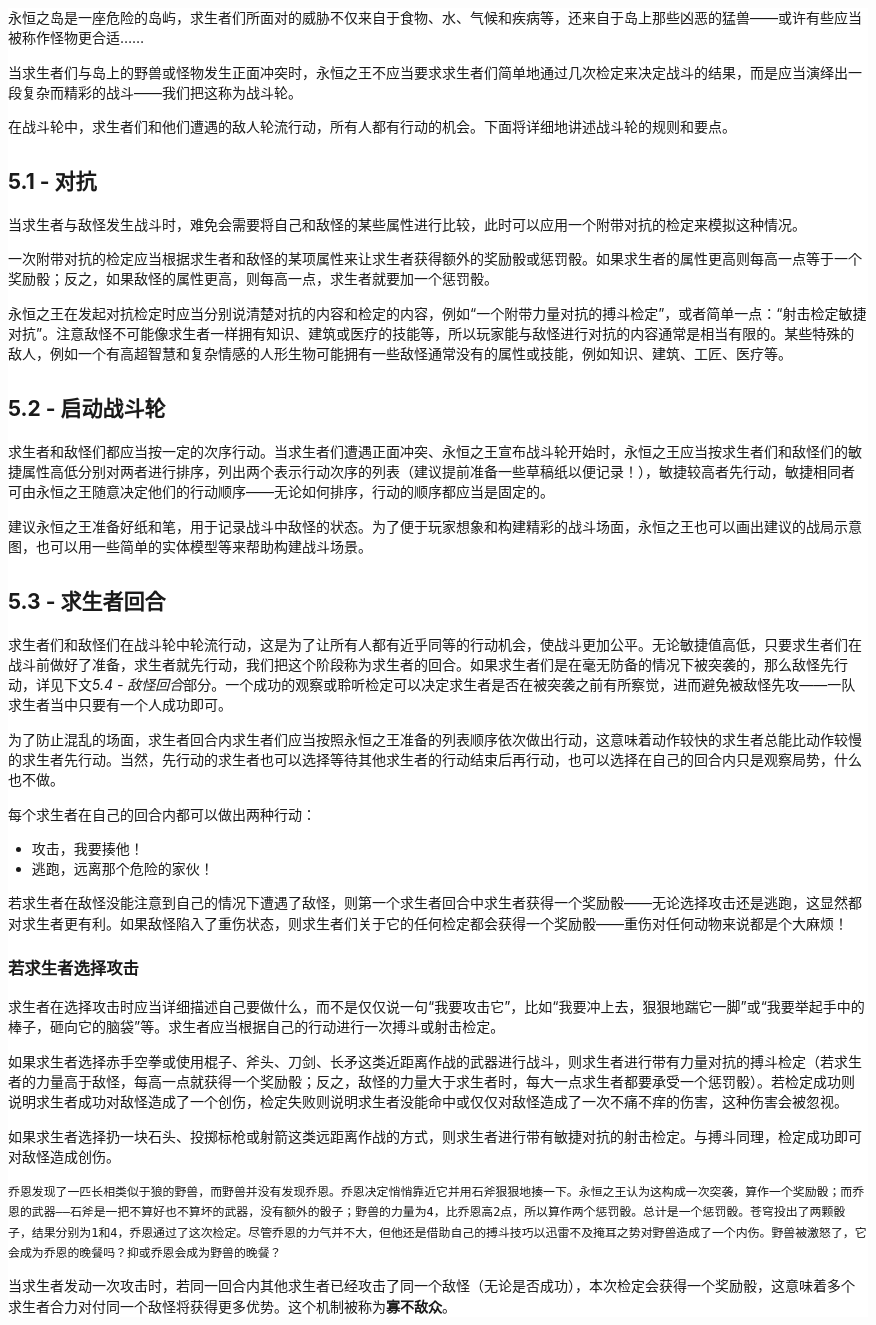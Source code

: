 永恒之岛是一座危险的岛屿，求生者们所面对的威胁不仅来自于食物、水、气候和疾病等，还来自于岛上那些凶恶的猛兽——或许有些应当被称作怪物更合适……

当求生者们与岛上的野兽或怪物发生正面冲突时，永恒之王不应当要求求生者们简单地通过几次检定来决定战斗的结果，而是应当演绎出一段复杂而精彩的战斗——我们把这称为战斗轮。

在战斗轮中，求生者们和他们遭遇的敌人轮流行动，所有人都有行动的机会。下面将详细地讲述战斗轮的规则和要点。

## 5.1 - 对抗

当求生者与敌怪发生战斗时，难免会需要将自己和敌怪的某些属性进行比较，此时可以应用一个附带对抗的检定来模拟这种情况。

一次附带对抗的检定应当根据求生者和敌怪的某项属性来让求生者获得额外的奖励骰或惩罚骰。如果求生者的属性更高则每高一点等于一个奖励骰；反之，如果敌怪的属性更高，则每高一点，求生者就要加一个惩罚骰。

永恒之王在发起对抗检定时应当分别说清楚对抗的内容和检定的内容，例如“一个附带力量对抗的搏斗检定”，或者简单一点：“射击检定敏捷对抗”。注意敌怪不可能像求生者一样拥有知识、建筑或医疗的技能等，所以玩家能与敌怪进行对抗的内容通常是相当有限的。某些特殊的敌人，例如一个有高超智慧和复杂情感的人形生物可能拥有一些敌怪通常没有的属性或技能，例如知识、建筑、工匠、医疗等。

## 5.2 - 启动战斗轮

求生者和敌怪们都应当按一定的次序行动。当求生者们遭遇正面冲突、永恒之王宣布战斗轮开始时，永恒之王应当按求生者们和敌怪们的敏捷属性高低分别对两者进行排序，列出两个表示行动次序的列表（建议提前准备一些草稿纸以便记录！），敏捷较高者先行动，敏捷相同者可由永恒之王随意决定他们的行动顺序——无论如何排序，行动的顺序都应当是固定的。

建议永恒之王准备好纸和笔，用于记录战斗中敌怪的状态。为了便于玩家想象和构建精彩的战斗场面，永恒之王也可以画出建议的战局示意图，也可以用一些简单的实体模型等来帮助构建战斗场景。

## 5.3 - 求生者回合

求生者们和敌怪们在战斗轮中轮流行动，这是为了让所有人都有近乎同等的行动机会，使战斗更加公平。无论敏捷值高低，只要求生者们在战斗前做好了准备，求生者就先行动，我们把这个阶段称为求生者的回合。如果求生者们是在毫无防备的情况下被突袭的，那么敌怪先行动，详见下文*5.4 - 敌怪回合*部分。一个成功的观察或聆听检定可以决定求生者是否在被突袭之前有所察觉，进而避免被敌怪先攻——一队求生者当中只要有一个人成功即可。

为了防止混乱的场面，求生者回合内求生者们应当按照永恒之王准备的列表顺序依次做出行动，这意味着动作较快的求生者总能比动作较慢的求生者先行动。当然，先行动的求生者也可以选择等待其他求生者的行动结束后再行动，也可以选择在自己的回合内只是观察局势，什么也不做。

每个求生者在自己的回合内都可以做出两种行动：

* 攻击，我要揍他！
* 逃跑，远离那个危险的家伙！

若求生者在敌怪没能注意到自己的情况下遭遇了敌怪，则第一个求生者回合中求生者获得一个奖励骰——无论选择攻击还是逃跑，这显然都对求生者更有利。如果敌怪陷入了重伤状态，则求生者们关于它的任何检定都会获得一个奖励骰——重伤对任何动物来说都是个大麻烦！

### 若求生者选择攻击

求生者在选择攻击时应当详细描述自己要做什么，而不是仅仅说一句“我要攻击它”，比如“我要冲上去，狠狠地踹它一脚”或“我要举起手中的棒子，砸向它的脑袋”等。求生者应当根据自己的行动进行一次搏斗或射击检定。

如果求生者选择赤手空拳或使用棍子、斧头、刀剑、长矛这类近距离作战的武器进行战斗，则求生者进行带有力量对抗的搏斗检定（若求生者的力量高于敌怪，每高一点就获得一个奖励骰；反之，敌怪的力量大于求生者时，每大一点求生者都要承受一个惩罚骰）。若检定成功则说明求生者成功对敌怪造成了一个创伤，检定失败则说明求生者没能命中或仅仅对敌怪造成了一次不痛不痒的伤害，这种伤害会被忽视。

如果求生者选择扔一块石头、投掷标枪或射箭这类远距离作战的方式，则求生者进行带有敏捷对抗的射击检定。与搏斗同理，检定成功即可对敌怪造成创伤。

```
乔恩发现了一匹长相类似于狼的野兽，而野兽并没有发现乔恩。乔恩决定悄悄靠近它并用石斧狠狠地揍一下。永恒之王认为这构成一次突袭，算作一个奖励骰；而乔恩的武器——石斧是一把不算好也不算坏的武器，没有额外的骰子；野兽的力量为4，比乔恩高2点，所以算作两个惩罚骰。总计是一个惩罚骰。苍穹投出了两颗骰子，结果分别为1和4，乔恩通过了这次检定。尽管乔恩的力气并不大，但他还是借助自己的搏斗技巧以迅雷不及掩耳之势对野兽造成了一个内伤。野兽被激怒了，它会成为乔恩的晚餐吗？抑或乔恩会成为野兽的晚餐？
```

当求生者发动一次攻击时，若同一回合内其他求生者已经攻击了同一个敌怪（无论是否成功），本次检定会获得一个奖励骰，这意味着多个求生者合力对付同一个敌怪将获得更多优势。这个机制被称为**寡不敌众**。
